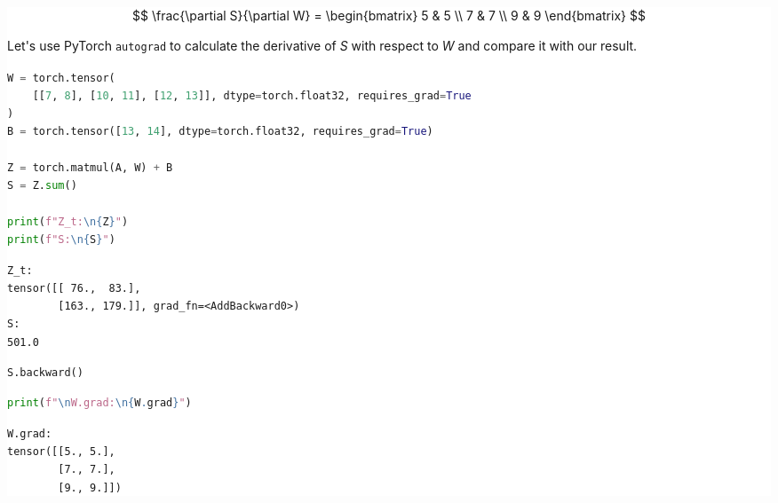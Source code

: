 $$
\frac{\partial S}{\partial W} = \begin{bmatrix}
5 & 5 \\ 7 & 7 \\ 9 & 9 \end{bmatrix}
$$


Let's use PyTorch `autograd` to calculate the derivative of $S$ with respect to $W$ and compare it with our result.


```python
W = torch.tensor(
    [[7, 8], [10, 11], [12, 13]], dtype=torch.float32, requires_grad=True
)
B = torch.tensor([13, 14], dtype=torch.float32, requires_grad=True)

Z = torch.matmul(A, W) + B
S = Z.sum()

print(f"Z_t:\n{Z}")
print(f"S:\n{S}")
```

    Z_t:
    tensor([[ 76.,  83.],
            [163., 179.]], grad_fn=<AddBackward0>)
    S:
    501.0



```python
S.backward()
```


```python
print(f"\nW.grad:\n{W.grad}")
```


    W.grad:
    tensor([[5., 5.],
            [7., 7.],
            [9., 9.]])
